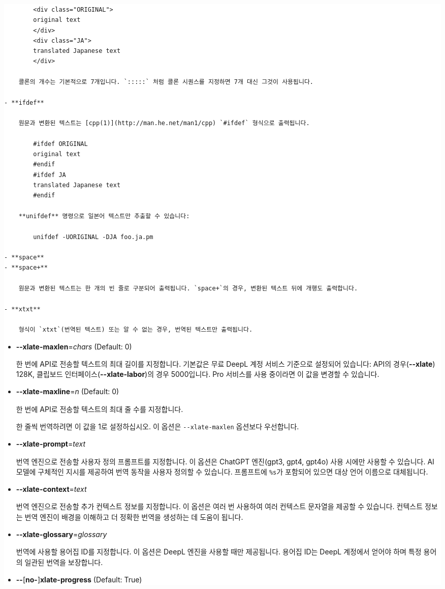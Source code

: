             <div class="ORIGINAL">
            original text
            </div>
            <div class="JA">
            translated Japanese text
            </div>

        콜론의 개수는 기본적으로 7개입니다. `:::::` 처럼 콜론 시퀀스를 지정하면 7개 대신 그것이 사용됩니다.

    - **ifdef**

        원문과 변환된 텍스트는 [cpp(1)](http://man.he.net/man1/cpp) `#ifdef` 형식으로 출력됩니다.

            #ifdef ORIGINAL
            original text
            #endif
            #ifdef JA
            translated Japanese text
            #endif

        **unifdef** 명령으로 일본어 텍스트만 추출할 수 있습니다:

            unifdef -UORIGINAL -DJA foo.ja.pm

    - **space**
    - **space+**

        원문과 변환된 텍스트는 한 개의 빈 줄로 구분되어 출력됩니다. `space+`의 경우, 변환된 텍스트 뒤에 개행도 출력합니다.

    - **xtxt**

        형식이 `xtxt`(번역된 텍스트) 또는 알 수 없는 경우, 번역된 텍스트만 출력됩니다.

- **--xlate-maxlen**=_chars_ (Default: 0)

    한 번에 API로 전송할 텍스트의 최대 길이를 지정합니다. 기본값은 무료 DeepL 계정 서비스 기준으로 설정되어 있습니다: API의 경우(**--xlate**) 128K, 클립보드 인터페이스(**--xlate-labor**)의 경우 5000입니다. Pro 서비스를 사용 중이라면 이 값을 변경할 수 있습니다.

- **--xlate-maxline**=_n_ (Default: 0)

    한 번에 API로 전송할 텍스트의 최대 줄 수를 지정합니다.

    한 줄씩 번역하려면 이 값을 1로 설정하십시오. 이 옵션은 `--xlate-maxlen` 옵션보다 우선합니다.

- **--xlate-prompt**=_text_

    번역 엔진으로 전송할 사용자 정의 프롬프트를 지정합니다. 이 옵션은 ChatGPT 엔진(gpt3, gpt4, gpt4o) 사용 시에만 사용할 수 있습니다. AI 모델에 구체적인 지시를 제공하여 번역 동작을 사용자 정의할 수 있습니다. 프롬프트에 `%s`가 포함되어 있으면 대상 언어 이름으로 대체됩니다.

- **--xlate-context**=_text_

    번역 엔진으로 전송할 추가 컨텍스트 정보를 지정합니다. 이 옵션은 여러 번 사용하여 여러 컨텍스트 문자열을 제공할 수 있습니다. 컨텍스트 정보는 번역 엔진이 배경을 이해하고 더 정확한 번역을 생성하는 데 도움이 됩니다.

- **--xlate-glossary**=_glossary_

    번역에 사용할 용어집 ID를 지정합니다. 이 옵션은 DeepL 엔진을 사용할 때만 제공됩니다. 용어집 ID는 DeepL 계정에서 얻어야 하며 특정 용어의 일관된 번역을 보장합니다.

- **--**\[**no-**\]**xlate-progress** (Default: True)
